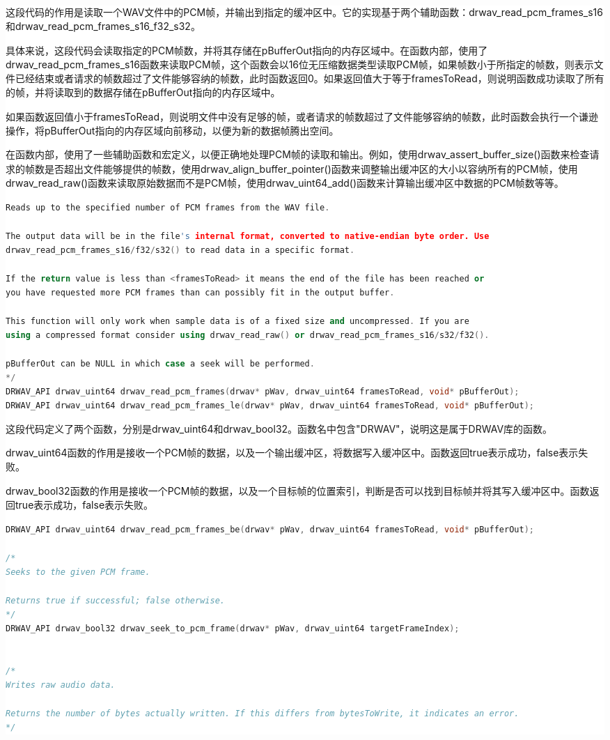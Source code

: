 这段代码的作用是读取一个WAV文件中的PCM帧，并输出到指定的缓冲区中。它的实现基于两个辅助函数：drwav_read_pcm_frames_s16和drwav_read_pcm_frames_s16_f32_s32。

具体来说，这段代码会读取指定的PCM帧数，并将其存储在pBufferOut指向的内存区域中。在函数内部，使用了drwav_read_pcm_frames_s16函数来读取PCM帧，这个函数会以16位无压缩数据类型读取PCM帧，如果帧数小于所指定的帧数，则表示文件已经结束或者请求的帧数超过了文件能够容纳的帧数，此时函数返回0。如果返回值大于等于framesToRead，则说明函数成功读取了所有的帧，并将读取到的数据存储在pBufferOut指向的内存区域中。

如果函数返回值小于framesToRead，则说明文件中没有足够的帧，或者请求的帧数超过了文件能够容纳的帧数，此时函数会执行一个谦逊操作，将pBufferOut指向的内存区域向前移动，以便为新的数据帧腾出空间。

在函数内部，使用了一些辅助函数和宏定义，以便正确地处理PCM帧的读取和输出。例如，使用drwav_assert_buffer_size()函数来检查请求的帧数是否超出文件能够提供的帧数，使用drwav_align_buffer_pointer()函数来调整输出缓冲区的大小以容纳所有的PCM帧，使用drwav_read_raw()函数来读取原始数据而不是PCM帧，使用drwav_uint64_add()函数来计算输出缓冲区中数据的PCM帧数等等。


```cpp
Reads up to the specified number of PCM frames from the WAV file.

The output data will be in the file's internal format, converted to native-endian byte order. Use
drwav_read_pcm_frames_s16/f32/s32() to read data in a specific format.

If the return value is less than <framesToRead> it means the end of the file has been reached or
you have requested more PCM frames than can possibly fit in the output buffer.

This function will only work when sample data is of a fixed size and uncompressed. If you are
using a compressed format consider using drwav_read_raw() or drwav_read_pcm_frames_s16/s32/f32().

pBufferOut can be NULL in which case a seek will be performed.
*/
DRWAV_API drwav_uint64 drwav_read_pcm_frames(drwav* pWav, drwav_uint64 framesToRead, void* pBufferOut);
DRWAV_API drwav_uint64 drwav_read_pcm_frames_le(drwav* pWav, drwav_uint64 framesToRead, void* pBufferOut);
```

这段代码定义了两个函数，分别是drwav_uint64和drwav_bool32。函数名中包含"DRWAV"，说明这是属于DRWAV库的函数。

drwav_uint64函数的作用是接收一个PCM帧的数据，以及一个输出缓冲区，将数据写入缓冲区中。函数返回true表示成功，false表示失败。

drwav_bool32函数的作用是接收一个PCM帧的数据，以及一个目标帧的位置索引，判断是否可以找到目标帧并将其写入缓冲区中。函数返回true表示成功，false表示失败。


```cpp
DRWAV_API drwav_uint64 drwav_read_pcm_frames_be(drwav* pWav, drwav_uint64 framesToRead, void* pBufferOut);

/*
Seeks to the given PCM frame.

Returns true if successful; false otherwise.
*/
DRWAV_API drwav_bool32 drwav_seek_to_pcm_frame(drwav* pWav, drwav_uint64 targetFrameIndex);


/*
Writes raw audio data.

Returns the number of bytes actually written. If this differs from bytesToWrite, it indicates an error.
*/
```
